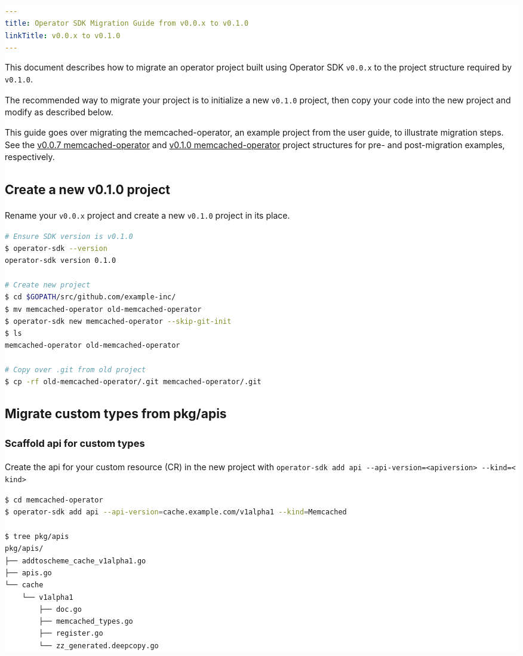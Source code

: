 ```yaml
---
title: Operator SDK Migration Guide from v0.0.x to v0.1.0
linkTitle: v0.0.x to v0.1.0
---
```


This document describes how to migrate an operator project built using Operator SDK `v0.0.x` to the project structure required by `v0.1.0`.

The recommended way to migrate your project is to initialize a new `v0.1.0` project, then copy your code into the new project and modify as described below.

This guide goes over migrating the memcached-operator, an example project from the user guide, to illustrate migration steps. See the [v0.0.7 memcached-operator][v0.0.7-memcached-operator] and [v0.1.0 memcached-operator][v0.1.0-memcached-operator] project structures for pre- and post-migration examples, respectively.

## Create a new v0.1.0 project

Rename your `v0.0.x` project and create a new `v0.1.0` project in its place.

```sh
# Ensure SDK version is v0.1.0
$ operator-sdk --version
operator-sdk version 0.1.0

# Create new project
$ cd $GOPATH/src/github.com/example-inc/
$ mv memcached-operator old-memcached-operator
$ operator-sdk new memcached-operator --skip-git-init
$ ls
memcached-operator old-memcached-operator

# Copy over .git from old project
$ cp -rf old-memcached-operator/.git memcached-operator/.git
```

## Migrate custom types from pkg/apis

### Scaffold api for custom types

Create the api for your custom resource (CR) in the new project with `operator-sdk add api --api-version=<apiversion> --kind=<kind>`
```sh
$ cd memcached-operator
$ operator-sdk add api --api-version=cache.example.com/v1alpha1 --kind=Memcached

$ tree pkg/apis
pkg/apis/
├── addtoscheme_cache_v1alpha1.go
├── apis.go
└── cache
    └── v1alpha1
        ├── doc.go
        ├── memcached_types.go
        ├── register.go
        └── zz_generated.deepcopy.go
```


[v0.1.0-changes-doc]: ./v0.1.0-changes.md
[v0.0.7-memcached-operator]: https://github.com/operator-framework/operator-sdk-samples/tree/aa15bd278eec0959595e0a0a7282a26055d7f9d6/memcached-operator
[v0.1.0-memcached-operator]: https://github.com/operator-framework/operator-sdk-samples/tree/4c6934448684a6953ece4d3d9f3f77494b1c125e/memcached-operator
[controller-conventions]: https://github.com/kubernetes/community/blob/cbe9c8ac5f71a99179d7ffe4a008b9018830af72/contributors/devel/sig-api-machinery/controllers.md#guidelines
[reconciler-go-doc]: https://godoc.org/github.com/kubernetes-sigs/controller-runtime/pkg/reconcile#Reconciler
[watching-eventhandling-doc]: https://godoc.org/github.com/kubernetes-sigs/controller-runtime/pkg#hdr-Watching_and_EventHandling
[controller-go-doc]: https://godoc.org/github.com/kubernetes-sigs/controller-runtime/pkg#hdr-Controller
[request-go-doc]: https://godoc.org/github.com/kubernetes-sigs/controller-runtime/pkg/reconcile#Request
[result-go-doc]: https://godoc.org/github.com/kubernetes-sigs/controller-runtime/pkg/reconcile#Result
[client-api-doc]: ./../user/client.md
[manager-go-doc]: https://godoc.org/github.com/kubernetes-sigs/controller-runtime/pkg/manager
[register-3rd-party-resources]: ./../user-guide.md#adding-3rd-party-resources-to-your-operator
[user-guide-build-run]: ./../user-guide.md#build-and-run-the-operator